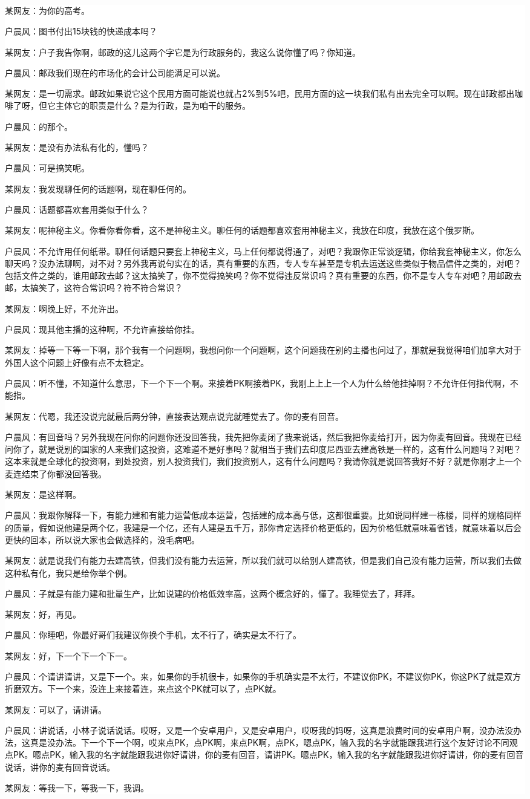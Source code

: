 某网友：为你的高考。

户晨风：图书付出15块钱的快递成本吗？

某网友：户子我告你啊，邮政的这儿这两个字它是为行政服务的，我这么说你懂了吗？你知道。

户晨风：邮政我们现在的市场化的会计公司能满足可以说。

某网友：是一切需求。邮政如果说它这个民用方面可能说也就占2%到5%吧，民用方面的这一块我们私有出去完全可以啊。现在邮政都出咖啡了呀，但它主体它的职责是什么？是为行政，是为咱干的服务。

户晨风：的那个。

某网友：是没有办法私有化的，懂吗？

户晨风：可是搞笑呢。

某网友：我发现聊任何的话题啊，现在聊任何的。

户晨风：话题都喜欢套用类似于什么？

某网友：呢神秘主义。你看你看你看，这不是神秘主义。聊任何的话题都喜欢套用神秘主义，我放在印度，我放在这个俄罗斯。

户晨风：不允许用任何纸带。聊任何话题只要套上神秘主义，马上任何都说得通了，对吧？我跟你正常谈逻辑，你给我套神秘主义，你怎么聊天吗？没办法聊啊，对不对？另外我再说句实在的话，真有重要的东西，专人专车甚至是专机去运送这些类似于物品信件之类的，对吧？包括文件之类的，谁用邮政去邮？这太搞笑了，你不觉得搞笑吗？你不觉得违反常识吗？真有重要的东西，你不是专人专车对吧？用邮政去邮，太搞笑了，这符合常识吗？符不符合常识？

某网友：啊晚上好，不允许出。

户晨风：现其他主播的这种啊，不允许直接给你挂。

某网友：掉等一下等一下啊，那个我有一个问题啊，我想问你一个问题啊，这个问题我在别的主播也问过了，那就是我觉得咱们加拿大对于外国人这个问题上好像有点不太稳定。

户晨风：听不懂，不知道什么意思，下一个下一个啊。来接着PK啊接着PK，我刚上上上一个人为什么给他挂掉啊？不允许任何指代啊，不能指。

某网友：代嗯，我还没说完就最后两分钟，直接表达观点说完就睡觉去了。你的麦有回音。

户晨风：有回音吗？另外我现在问你的问题你还没回答我，我先把你麦闭了我来说话，然后我把你麦给打开，因为你麦有回音。我现在已经问你了，就是说别的国家的人来我们这投资，这难道不是好事吗？就相当于我们去印度尼西亚去建高铁是一样的，这有什么问题吗？对吧？这本来就是全球化的投资啊，到处投资，别人投资我们，我们投资别人，这有什么问题吗？我请你就是说回答我好不好？就是你刚才上一个麦连结束了你都没回答我。

某网友：是这样啊。

户晨风：我跟你解释一下，有能力建和有能力运营低成本运营，包括建的成本高与低，这都很重要。比如说同样建一栋楼，同样的规格同样的质量，假如说他建是两个亿，我建是一个亿，还有人建是五千万，那你肯定选择价格更低的，因为价格低就意味着省钱，就意味着以后会更快的回本，所以说大家也会做选择的，没毛病吧。

某网友：就是说我们有能力去建高铁，但我们没有能力去运营，所以我们就可以给别人建高铁，但是我们自己没有能力运营，所以我们去做这种私有化，我只是给你举个例。

户晨风：子就是有能力建和批量生产，比如说建的价格低效率高，这两个概念好的，懂了。我睡觉去了，拜拜。

某网友：好，再见。

户晨风：你睡吧，你最好哥们我建议你换个手机，太不行了，确实是太不行了。

某网友：好，下一个下一个下一。

户晨风：个请讲请讲，又是下一个。来，如果你的手机很卡，如果你的手机确实是不太行，不建议你PK，不建议你PK，你这PK了就是双方折磨双方。下一个来，没连上来接着连，来点这个PK就可以了，点PK就。

某网友：可以了，请讲请。

户晨风：讲说话，小林子说话说话。哎呀，又是一个安卓用户，又是安卓用户，哎呀我的妈呀，这真是浪费时间的安卓用户啊，没办法没办法，这真是没办法。下一个下一个啊，哎来点PK，点PK啊，来点PK啊，点PK，嗯点PK，输入我的名字就能跟我进行这个友好讨论不同观点PK。嗯点PK，输入我的名字就能跟我进你好请讲，你的麦有回音，请讲PK。嗯点PK，输入我的名字就能跟我进你好请讲，你的麦有回音说话，讲你的麦有回音说话。

某网友：等我一下，等我一下，我调。
